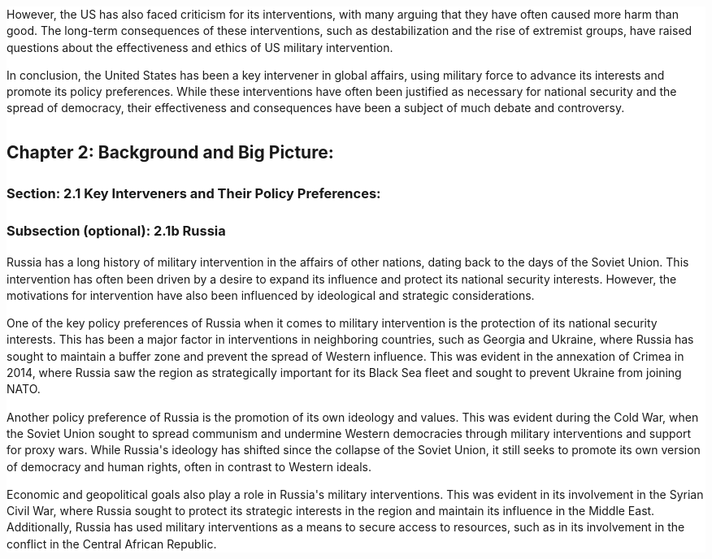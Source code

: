 
However, the US has also faced criticism for its interventions, with many arguing that they have often caused more harm than good. The long-term consequences of these interventions, such as destabilization and the rise of extremist groups, have raised questions about the effectiveness and ethics of US military intervention.



In conclusion, the United States has been a key intervener in global affairs, using military force to advance its interests and promote its policy preferences. While these interventions have often been justified as necessary for national security and the spread of democracy, their effectiveness and consequences have been a subject of much debate and controversy. 





## Chapter 2: Background and Big Picture:



### Section: 2.1 Key Interveners and Their Policy Preferences:



### Subsection (optional): 2.1b Russia



Russia has a long history of military intervention in the affairs of other nations, dating back to the days of the Soviet Union. This intervention has often been driven by a desire to expand its influence and protect its national security interests. However, the motivations for intervention have also been influenced by ideological and strategic considerations.



One of the key policy preferences of Russia when it comes to military intervention is the protection of its national security interests. This has been a major factor in interventions in neighboring countries, such as Georgia and Ukraine, where Russia has sought to maintain a buffer zone and prevent the spread of Western influence. This was evident in the annexation of Crimea in 2014, where Russia saw the region as strategically important for its Black Sea fleet and sought to prevent Ukraine from joining NATO.



Another policy preference of Russia is the promotion of its own ideology and values. This was evident during the Cold War, when the Soviet Union sought to spread communism and undermine Western democracies through military interventions and support for proxy wars. While Russia's ideology has shifted since the collapse of the Soviet Union, it still seeks to promote its own version of democracy and human rights, often in contrast to Western ideals.



Economic and geopolitical goals also play a role in Russia's military interventions. This was evident in its involvement in the Syrian Civil War, where Russia sought to protect its strategic interests in the region and maintain its influence in the Middle East. Additionally, Russia has used military interventions as a means to secure access to resources, such as in its involvement in the conflict in the Central African Republic.


